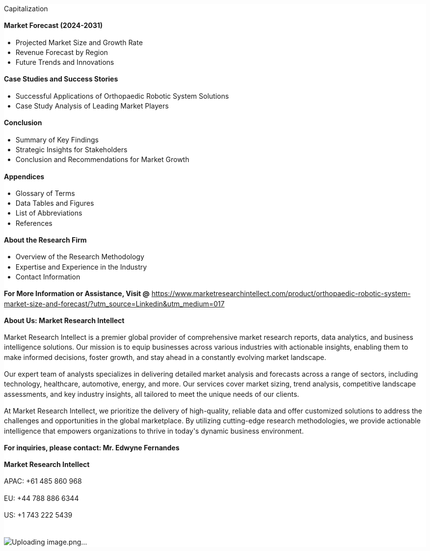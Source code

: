Capitalization</li></ul><p><strong>Market Forecast (2024-2031)</strong></p><ul><li>Projected Market Size and Growth Rate</li><li>Revenue Forecast by Region</li><li>Future Trends and Innovations</li></ul><p><strong>Case Studies and Success Stories</strong></p><ul><li>Successful Applications of Orthopaedic Robotic System Solutions</li><li>Case Study Analysis of Leading Market Players</li></ul><p><strong>Conclusion</strong></p><ul><li>Summary of Key Findings</li><li>Strategic Insights for Stakeholders</li><li>Conclusion and Recommendations for Market Growth</li></ul><p><strong>Appendices</strong></p><ul><li>Glossary of Terms</li><li>Data Tables and Figures</li><li>List of Abbreviations</li><li>References</li></ul><p><strong>About the Research Firm</strong></p><ul><li>Overview of the Research Methodology</li><li>Expertise and Experience in the Industry</li><li>Contact Information</li></ul></div><div class="article-main__content" data-test-id="publishing-text-block"><p><span class="font-[700]"><strong>For More Information or Assistance, Visit @</strong>&nbsp;<a href="https://www.marketresearchintellect.com/product/orthopaedic-robotic-system-market-size-and-forecast/?utm_source=Linkedin&utm_medium=017">https://www.marketresearchintellect.com/product/orthopaedic-robotic-system-market-size-and-forecast/?utm_source=Linkedin&utm_medium=017</a></span></p><p><strong>About Us: Market Research Intellect</strong></p><p>Market Research Intellect is a premier global provider of comprehensive market research reports, data analytics, and business intelligence solutions. Our mission is to equip businesses across various industries with actionable insights, enabling them to make informed decisions, foster growth, and stay ahead in a constantly evolving market landscape.</p><p>Our expert team of analysts specializes in delivering detailed market analysis and forecasts across a range of sectors, including technology, healthcare, automotive, energy, and more. Our services cover market sizing, trend analysis, competitive landscape assessments, and key industry insights, all tailored to meet the unique needs of our clients.</p><p>At Market Research Intellect, we prioritize the delivery of high-quality, reliable data and offer customized solutions to address the challenges and opportunities in the global marketplace. By utilizing cutting-edge research methodologies, we provide actionable intelligence that empowers organizations to thrive in today's dynamic business environment.</p><p><strong>For inquiries, please contact: Mr. Edwyne Fernandes</strong></p><p><strong>Market Research Intellect</strong></p><p>APAC: +61 485 860 968</p><p>EU: +44 788 886 6344</p><p>US: +1 743 222 5439</p></div><div class="article-main__content" data-test-id="publishing-text-block">&nbsp;</div>
![Uploading image.png…]()
